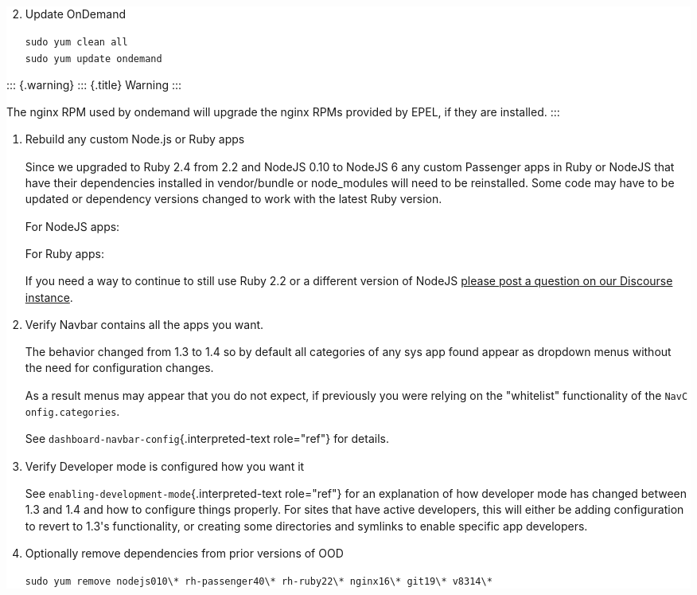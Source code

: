 2.  Update OnDemand

    ``` {.sh}
    sudo yum clean all
    sudo yum update ondemand
    ```

::: {.warning}
::: {.title}
Warning
:::

The nginx RPM used by ondemand will upgrade the nginx RPMs provided by
EPEL, if they are installed.
:::

1.  Rebuild any custom Node.js or Ruby apps

    Since we upgraded to Ruby 2.4 from 2.2 and NodeJS 0.10 to NodeJS 6
    any custom Passenger apps in Ruby or NodeJS that have their
    dependencies installed in vendor/bundle or node\_modules will need
    to be reinstalled. Some code may have to be updated or dependency
    versions changed to work with the latest Ruby version.

    For NodeJS apps:

    For Ruby apps:

    If you need a way to continue to still use Ruby 2.2 or a different
    version of NodeJS [please post a question on our Discourse
    instance](https://discourse.osc.edu).

2.  Verify Navbar contains all the apps you want.

    The behavior changed from 1.3 to 1.4 so by default all categories of
    any sys app found appear as dropdown menus without the need for
    configuration changes.

    As a result menus may appear that you do not expect, if previously
    you were relying on the \"whitelist\" functionality of the
    `NavConfig.categories`.

    See `dashboard-navbar-config`{.interpreted-text role="ref"} for
    details.

3.  Verify Developer mode is configured how you want it

    See `enabling-development-mode`{.interpreted-text role="ref"} for an
    explanation of how developer mode has changed between 1.3 and 1.4
    and how to configure things properly. For sites that have active
    developers, this will either be adding configuration to revert to
    1.3\'s functionality, or creating some directories and symlinks to
    enable specific app developers.

4.  Optionally remove dependencies from prior versions of OOD

    ``` {.sh}
    sudo yum remove nodejs010\* rh-passenger40\* rh-ruby22\* nginx16\* git19\* v8314\*
    ```
